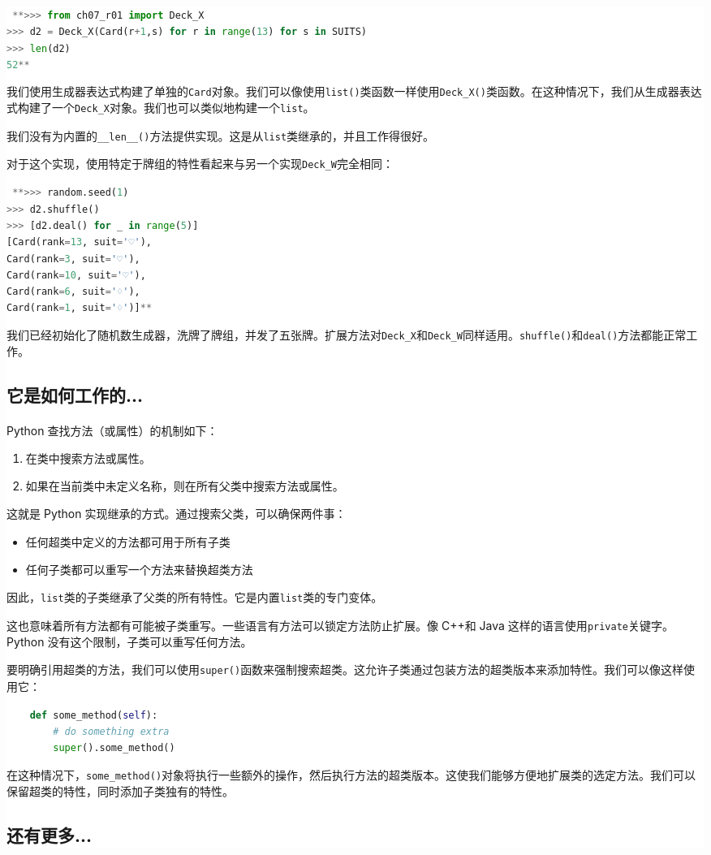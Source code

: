 ```py
 **>>> from ch07_r01 import Deck_X 
>>> d2 = Deck_X(Card(r+1,s) for r in range(13) for s in SUITS) 
>>> len(d2) 
52** 

```

我们使用生成器表达式构建了单独的`Card`对象。我们可以像使用`list()`类函数一样使用`Deck_X()`类函数。在这种情况下，我们从生成器表达式构建了一个`Deck_X`对象。我们也可以类似地构建一个`list`。

我们没有为内置的`__len__()`方法提供实现。这是从`list`类继承的，并且工作得很好。

对于这个实现，使用特定于牌组的特性看起来与另一个实现`Deck_W`完全相同：

```py
 **>>> random.seed(1) 
>>> d2.shuffle() 
>>> [d2.deal() for _ in range(5)]  
[Card(rank=13, suit='♡'), 
Card(rank=3, suit='♡'), 
Card(rank=10, suit='♡'), 
Card(rank=6, suit='♢'), 
Card(rank=1, suit='♢')]** 

```

我们已经初始化了随机数生成器，洗牌了牌组，并发了五张牌。扩展方法对`Deck_X`和`Deck_W`同样适用。`shuffle()`和`deal()`方法都能正常工作。

## 它是如何工作的...

Python 查找方法（或属性）的机制如下：

1.  在类中搜索方法或属性。

1.  如果在当前类中未定义名称，则在所有父类中搜索方法或属性。

这就是 Python 实现继承的方式。通过搜索父类，可以确保两件事：

+   任何超类中定义的方法都可用于所有子类

+   任何子类都可以重写一个方法来替换超类方法

因此，`list`类的子类继承了父类的所有特性。它是内置`list`类的专门变体。

这也意味着所有方法都有可能被子类重写。一些语言有方法可以锁定方法防止扩展。像 C++和 Java 这样的语言使用`private`关键字。Python 没有这个限制，子类可以重写任何方法。

要明确引用超类的方法，我们可以使用`super()`函数来强制搜索超类。这允许子类通过包装方法的超类版本来添加特性。我们可以像这样使用它：

```py
    def some_method(self): 
        # do something extra 
        super().some_method() 

```

在这种情况下，`some_method()`对象将执行一些额外的操作，然后执行方法的超类版本。这使我们能够方便地扩展类的选定方法。我们可以保留超类的特性，同时添加子类独有的特性。

## 还有更多...
